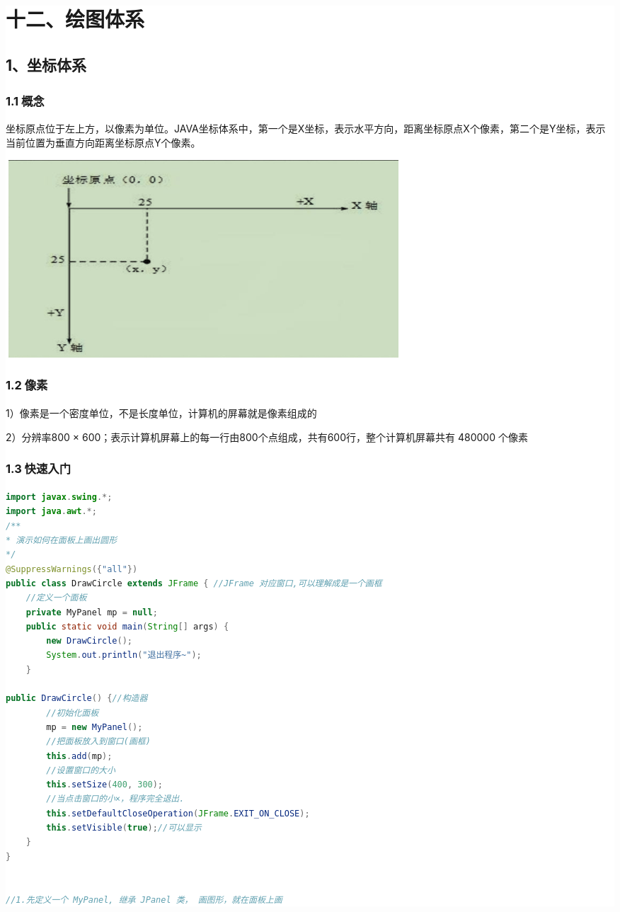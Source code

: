 # 十二、绘图体系

## 1、坐标体系 

### 1.1 概念

​	坐标原点位于左上方，以像素为单位。JAVA坐标体系中，第一个是X坐标，表示水平方向，距离坐标原点X个像素，第二个是Y坐标，表示当前位置为垂直方向距离坐标原点Y个像素。

​						![](image/坐标体系概念示意图.png)

### 1.2 像素

1）像素是一个密度单位，不是长度单位，计算机的屏幕就是像素组成的

2）分辨率800 × 600；表示计算机屏幕上的每一行由800个点组成，共有600行，整个计算机屏幕共有 480000 个像素

### 1.3 快速入门

```java
import javax.swing.*;
import java.awt.*;
/**
* 演示如何在面板上画出圆形
*/
@SuppressWarnings({"all"})
public class DrawCircle extends JFrame { //JFrame 对应窗口,可以理解成是一个画框
    //定义一个面板
    private MyPanel mp = null;
    public static void main(String[] args) {
    	new DrawCircle();
    	System.out.println("退出程序~");
    }
    
public DrawCircle() {//构造器
    	//初始化面板
        mp = new MyPanel();
        //把面板放入到窗口(画框)
        this.add(mp);
        //设置窗口的大小
        this.setSize(400, 300);
        //当点击窗口的小×，程序完全退出.
        this.setDefaultCloseOperation(JFrame.EXIT_ON_CLOSE);
        this.setVisible(true);//可以显示
    }
}


//1.先定义一个 MyPanel, 继承 JPanel 类， 画图形，就在面板上画
```